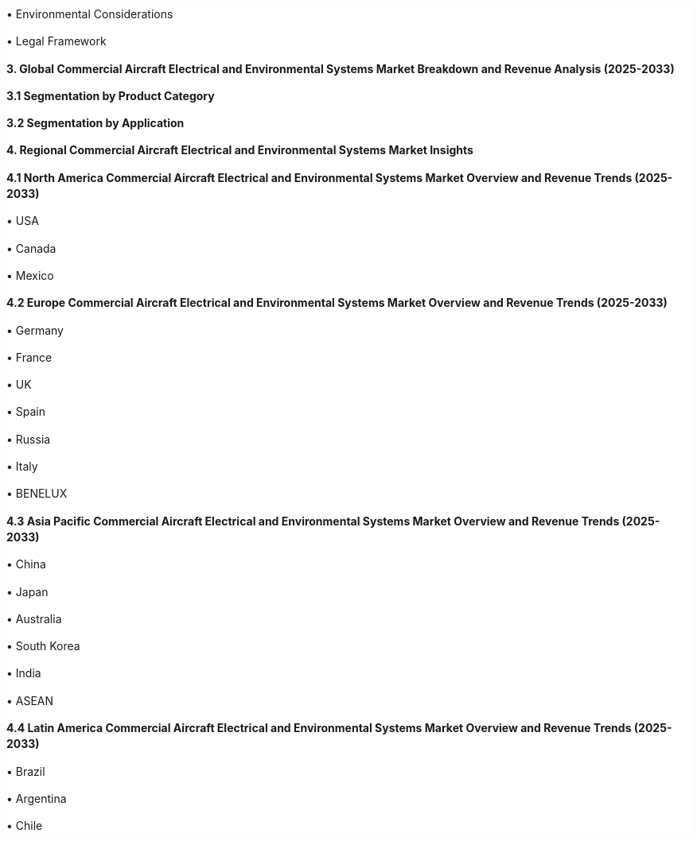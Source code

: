 • Environmental Considerations

• Legal Framework

<strong>3. Global Commercial Aircraft Electrical and Environmental Systems Market Breakdown and Revenue Analysis (2025-2033)</strong>

<strong>3.1 Segmentation by Product Category</strong>

<strong>3.2 Segmentation by Application</strong>

<strong>4. Regional Commercial Aircraft Electrical and Environmental Systems Market Insights</strong>

<strong>4.1 North America Commercial Aircraft Electrical and Environmental Systems Market Overview and Revenue Trends (2025-2033)</strong>

• USA

• Canada

• Mexico

<strong>4.2 Europe Commercial Aircraft Electrical and Environmental Systems Market Overview and Revenue Trends (2025-2033)</strong>

• Germany

• France

• UK

• Spain

• Russia

• Italy

• BENELUX

<strong>4.3 Asia Pacific Commercial Aircraft Electrical and Environmental Systems Market Overview and Revenue Trends (2025-2033)</strong>

• China

• Japan

• Australia

• South Korea

• India

• ASEAN

<strong>4.4 Latin America Commercial Aircraft Electrical and Environmental Systems Market Overview and Revenue Trends (2025-2033)</strong>

• Brazil

• Argentina

• Chile
